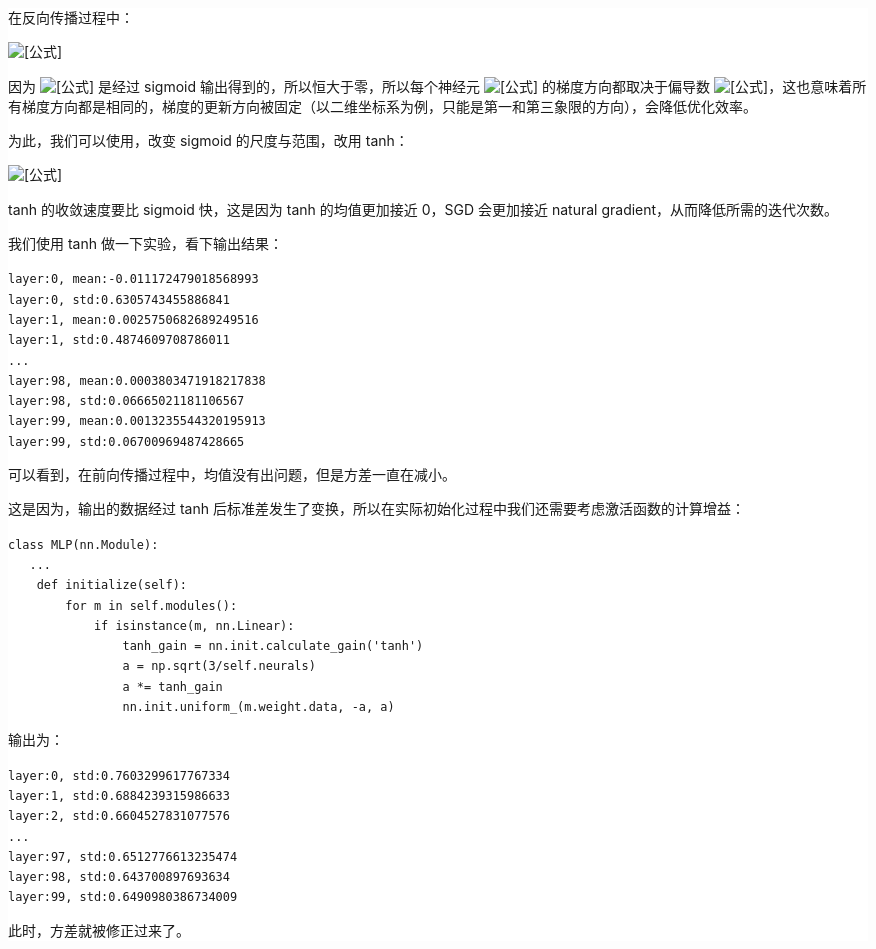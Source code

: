 在反向传播过程中：

![[公式]](https://www.zhihu.com/equation?tex=%5Cfrac%7B%5Cpartial+y%7D%7B%5Cpartial+x_i%7D+%3D+%5Cfrac%7B%5Cpartial+y%7D%7B%5Cpartial+h%7D+%5Cfrac%7B%5Cpartial+h%7D%7B%5Cpartial+x_i%7D+%3D+%5Cfrac%7B%5Cpartial+y%7D%7B%5Cpartial+h%7D+w_i+%5C%5C)

因为 ![[公式]](https://www.zhihu.com/equation?tex=h_i) 是经过 sigmoid 输出得到的，所以恒大于零，所以每个神经元 ![[公式]](https://www.zhihu.com/equation?tex=x_i) 的梯度方向都取决于偏导数 ![[公式]](https://www.zhihu.com/equation?tex=%5Cfrac%7B%5Cpartial+y%7D%7B%5Cpartial+h%7D)，这也意味着所有梯度方向都是相同的，梯度的更新方向被固定（以二维坐标系为例，只能是第一和第三象限的方向），会降低优化效率。

为此，我们可以使用，改变 sigmoid 的尺度与范围，改用 tanh：

![[公式]](https://www.zhihu.com/equation?tex=%5Ctext%7Btanh%7D%28x%29%3D2+%5Ctext%7Bsigmoid%7D+%282x%29-1+%5C%5C+%5C%5C+%5C%5C)

tanh 的收敛速度要比 sigmoid 快，这是因为 tanh 的均值更加接近 0，SGD 会更加接近 natural gradient，从而降低所需的迭代次数。

我们使用 tanh 做一下实验，看下输出结果：

```python3
layer:0, mean:-0.011172479018568993
layer:0, std:0.6305743455886841
layer:1, mean:0.0025750682689249516
layer:1, std:0.4874609708786011
...
layer:98, mean:0.0003803471918217838
layer:98, std:0.06665021181106567
layer:99, mean:0.0013235544320195913
layer:99, std:0.06700969487428665
```

可以看到，在前向传播过程中，均值没有出问题，但是方差一直在减小。

这是因为，输出的数据经过 tanh 后标准差发生了变换，所以在实际初始化过程中我们还需要考虑激活函数的计算增益：

```python3
class MLP(nn.Module):
   ...
    def initialize(self):
        for m in self.modules():
            if isinstance(m, nn.Linear):
                tanh_gain = nn.init.calculate_gain('tanh')
                a = np.sqrt(3/self.neurals)
                a *= tanh_gain
                nn.init.uniform_(m.weight.data, -a, a)
```

输出为：

```python3
layer:0, std:0.7603299617767334
layer:1, std:0.6884239315986633
layer:2, std:0.6604527831077576
...
layer:97, std:0.6512776613235474
layer:98, std:0.643700897693634
layer:99, std:0.6490980386734009
```

此时，方差就被修正过来了。
